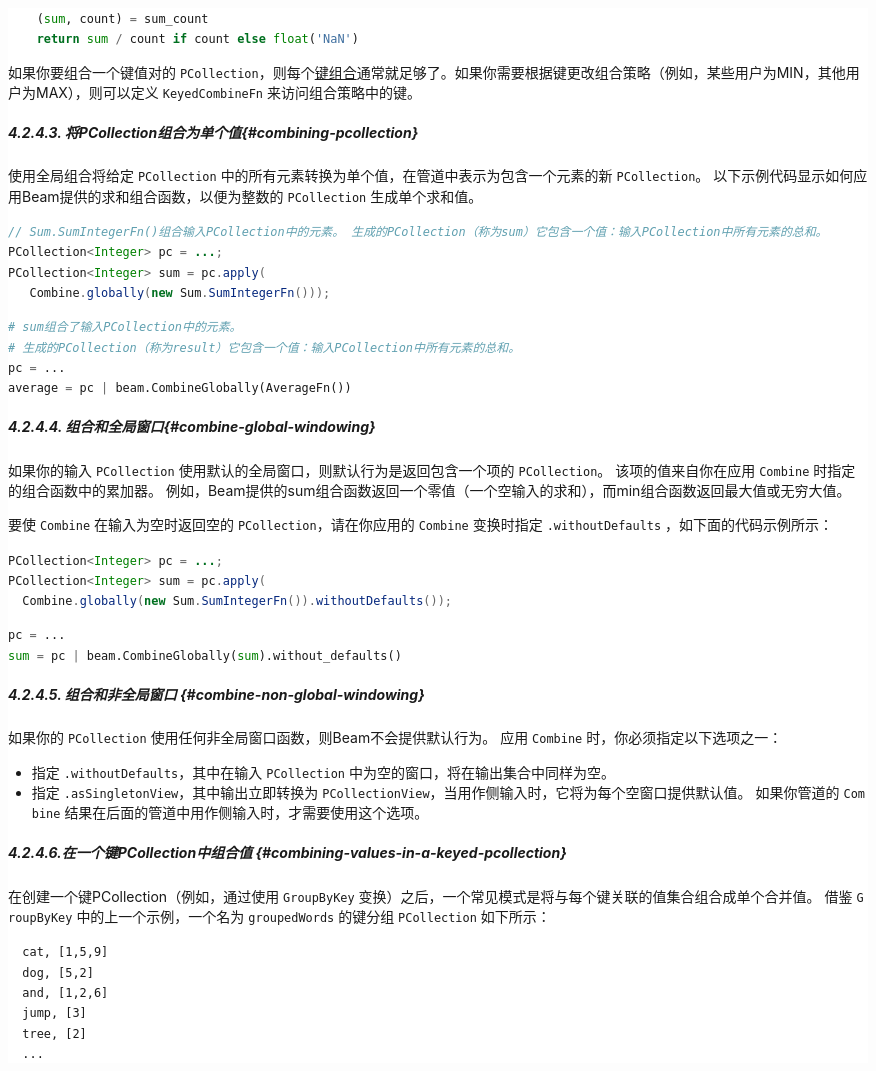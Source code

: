 ```py
    (sum, count) = sum_count
    return sum / count if count else float('NaN')
```

如果你要组合一个键值对的 `PCollection`，则每个[键组合](#combining-values-in-a-keyed-pcollection)通常就足够了。如果你需要根据键更改组合策略（例如，某些用户为MIN，其他用户为MAX），则可以定义 `KeyedCombineFn` 来访问组合策略中的键。

##### 4.2.4.3. 将PCollection组合为单个值{#combining-pcollection}

使用全局组合将给定 `PCollection` 中的所有元素转换为单个值，在管道中表示为包含一个元素的新 `PCollection`。 以下示例代码显示如何应用Beam提供的求和组合函数，以便为整数的  `PCollection` 生成单个求和值。

```java
// Sum.SumIntegerFn()组合输入PCollection中的元素。 生成的PCollection（称为sum）它包含一个值：输入PCollection中所有元素的总和。
PCollection<Integer> pc = ...;
PCollection<Integer> sum = pc.apply(
   Combine.globally(new Sum.SumIntegerFn()));
```
```py
# sum组合了输入PCollection中的元素。
# 生成的PCollection（称为result）它包含一个值：输入PCollection中所有元素的总和。
pc = ...
average = pc | beam.CombineGlobally(AverageFn())
```

##### 4.2.4.4. 组合和全局窗口{#combine-global-windowing}

如果你的输入 `PCollection` 使用默认的全局窗口，则默认行为是返回包含一个项的 `PCollection`。 该项的值来自你在应用 `Combine` 时指定的组合函数中的累加器。 例如，Beam提供的sum组合函数返回一个零值（一个空输入的求和），而min组合函数返回最大值或无穷大值。

要使 `Combine` 在输入为空时返回空的 `PCollection`，请在你应用的 `Combine` 变换时指定 `.withoutDefaults` ，如下面的代码示例所示：

```java
PCollection<Integer> pc = ...;
PCollection<Integer> sum = pc.apply(
  Combine.globally(new Sum.SumIntegerFn()).withoutDefaults());
```
```py
pc = ...
sum = pc | beam.CombineGlobally(sum).without_defaults()
```

##### 4.2.4.5. 组合和非全局窗口 {#combine-non-global-windowing}

如果你的 `PCollection` 使用任何非全局窗口函数，则Beam不会提供默认行为。 应用 `Combine` 时，你必须指定以下选项之一：
* 指定 `.withoutDefaults`，其中在输入 `PCollection` 中为空的窗口，将在输出集合中同样为空。
* 指定 `.asSingletonView`，其中输出立即转换为 `PCollectionView`，当用作侧输入时，它将为每个空窗口提供默认值。 如果你管道的 `Combine` 结果在后面的管道中用作侧输入时，才需要使用这个选项。

##### 4.2.4.6.在一个键PCollection中组合值 {#combining-values-in-a-keyed-pcollection}

在创建一个键PCollection（例如，通过使用 `GroupByKey` 变换）之后，一个常见模式是将与每个键关联的值集合组合成单个合并值。 借鉴 `GroupByKey` 中的上一个示例，一个名为 `groupedWords` 的键分组 `PCollection` 如下所示：
```
  cat, [1,5,9]
  dog, [5,2]
  and, [1,2,6]
  jump, [3]
  tree, [2]
  ...
```
